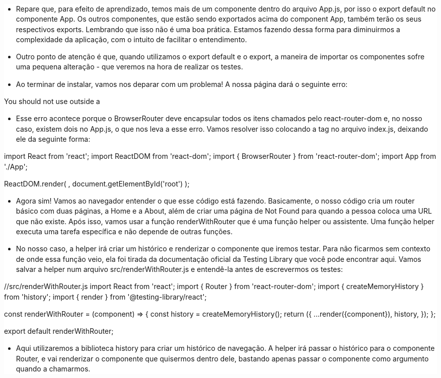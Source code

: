 - Repare que, para efeito de aprendizado, temos mais de um componente dentro do arquivo App.js, por isso o export default no componente App. Os outros componentes, que estão sendo exportados acima do component App, também terão os seus respectivos exports. Lembrando que isso não é uma boa prática. Estamos fazendo dessa forma para diminuirmos a complexidade da aplicação, com o intuito de facilitar o entendimento.

- Outro ponto de atenção é que, quando utilizamos o export default e o export, a maneira de importar os componentes sofre uma pequena alteração - que veremos na hora de realizar os testes.

- Ao terminar de instalar, vamos nos deparar com um problema! A nossa página dará o seguinte erro:

You should not use <Link> outside a <Router>

- Esse erro acontece porque o BrowserRouter deve encapsular todos os itens chamados pelo react-router-dom e, no nosso caso, existem dois <Link> no App.js, o que nos leva a esse erro. Vamos resolver isso colocando a tag <BrowserRouter> no arquivo index.js, deixando ele da seguinte forma:

import React from 'react';
import ReactDOM from 'react-dom';
import { BrowserRouter } from 'react-router-dom';
import App from './App';

ReactDOM.render(
  <BrowserRouter>
    <App />
  </BrowserRouter>,
  document.getElementById('root')
);

- Agora sim! Vamos ao navegador entender o que esse código está fazendo. Basicamente, o nosso código cria um router básico com duas páginas, a Home e a About, além de criar uma página de Not Found para quando a pessoa coloca uma URL que não existe.
Após isso, vamos usar a função renderWithRouter que é uma função helper ou assistente. Uma função helper executa uma tarefa específica e não depende de outras funções.

- No nosso caso, a helper irá criar um histórico e renderizar o componente que iremos testar. Para não ficarmos sem contexto de onde essa função veio, ela foi tirada da documentação oficial da Testing Library que você pode encontrar aqui. Vamos salvar a helper num arquivo src/renderWithRouter.js e entendê-la antes de escrevermos os testes:

//src/renderWithRouter.js
import React from 'react';
import { Router } from 'react-router-dom';
import { createMemoryHistory } from 'history';
import { render } from '@testing-library/react';

const renderWithRouter = (component) => {
  const history = createMemoryHistory();
  return ({
    ...render(<Router history={history}>{component}</Router>), history,
  });
};

export default renderWithRouter;

- Aqui utilizaremos a biblioteca history para criar um histórico de navegação. A helper irá passar o histórico para o componente Router, e vai renderizar o componente que quisermos dentro dele, bastando apenas passar o componente como argumento quando a chamarmos.
